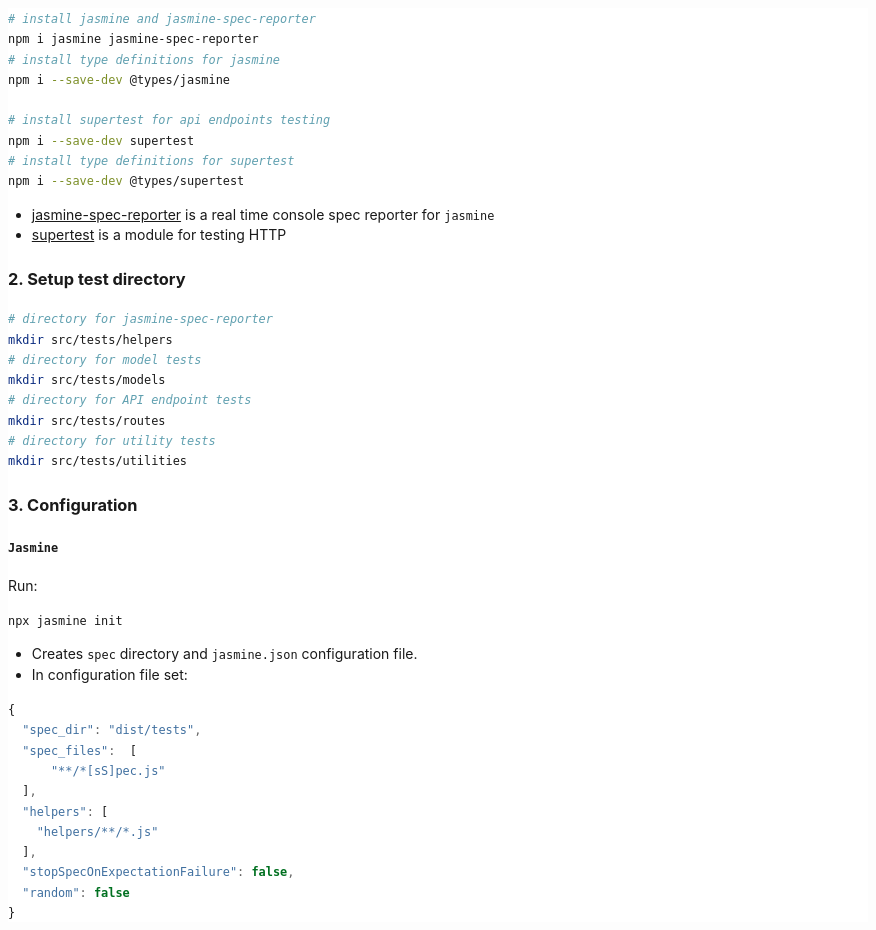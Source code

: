 ```bash
# install jasmine and jasmine-spec-reporter
npm i jasmine jasmine-spec-reporter
# install type definitions for jasmine
npm i --save-dev @types/jasmine

# install supertest for api endpoints testing
npm i --save-dev supertest
# install type definitions for supertest
npm i --save-dev @types/supertest
```

- [jasmine-spec-reporter](https://www.npmjs.com/package/jasmine-spec-reporter) is a real time console spec reporter for `jasmine`
- [supertest](https://www.npmjs.com/package/supertest) is a module for testing HTTP

### 2. Setup test directory

```bash
# directory for jasmine-spec-reporter
mkdir src/tests/helpers
# directory for model tests
mkdir src/tests/models
# directory for API endpoint tests
mkdir src/tests/routes
# directory for utility tests
mkdir src/tests/utilities
```

### 3. Configuration

#### `Jasmine`

Run:

```bash
npx jasmine init
```

- Creates `spec` directory and `jasmine.json` configuration file.
- In configuration file set:

```javascript
{
  "spec_dir": "dist/tests",
  "spec_files":  [
      "**/*[sS]pec.js"
  ],
  "helpers": [
    "helpers/**/*.js"
  ],
  "stopSpecOnExpectationFailure": false,
  "random": false
}

```

